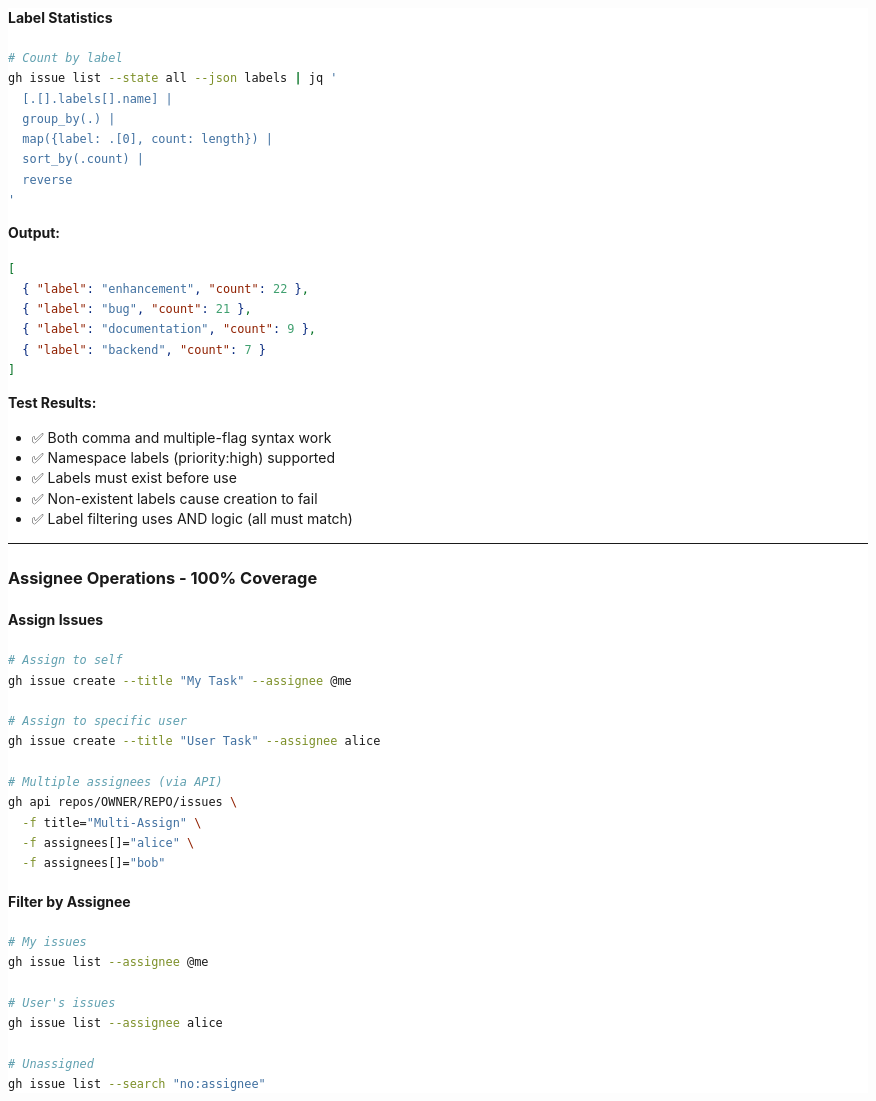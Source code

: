 #### Label Statistics

```bash
# Count by label
gh issue list --state all --json labels | jq '
  [.[].labels[].name] |
  group_by(.) |
  map({label: .[0], count: length}) |
  sort_by(.count) |
  reverse
'
```

**Output:**

```json
[
  { "label": "enhancement", "count": 22 },
  { "label": "bug", "count": 21 },
  { "label": "documentation", "count": 9 },
  { "label": "backend", "count": 7 }
]
```

**Test Results:**

- ✅ Both comma and multiple-flag syntax work
- ✅ Namespace labels (priority:high) supported
- ✅ Labels must exist before use
- ✅ Non-existent labels cause creation to fail
- ✅ Label filtering uses AND logic (all must match)

---

### Assignee Operations - 100% Coverage

#### Assign Issues

```bash
# Assign to self
gh issue create --title "My Task" --assignee @me

# Assign to specific user
gh issue create --title "User Task" --assignee alice

# Multiple assignees (via API)
gh api repos/OWNER/REPO/issues \
  -f title="Multi-Assign" \
  -f assignees[]="alice" \
  -f assignees[]="bob"
```

#### Filter by Assignee

```bash
# My issues
gh issue list --assignee @me

# User's issues
gh issue list --assignee alice

# Unassigned
gh issue list --search "no:assignee"
```
